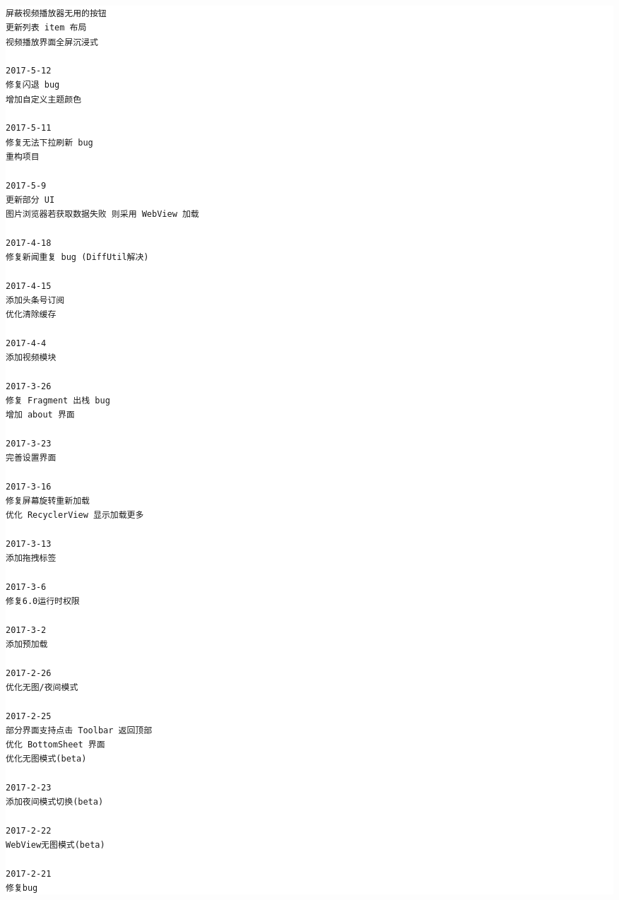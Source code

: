 ```
屏蔽视频播放器无用的按钮
更新列表 item 布局
视频播放界面全屏沉浸式

2017-5-12
修复闪退 bug 
增加自定义主题颜色

2017-5-11
修复无法下拉刷新 bug
重构项目

2017-5-9
更新部分 UI
图片浏览器若获取数据失败 则采用 WebView 加载

2017-4-18
修复新闻重复 bug (DiffUtil解决) 

2017-4-15
添加头条号订阅
优化清除缓存

2017-4-4
添加视频模块

2017-3-26
修复 Fragment 出栈 bug
增加 about 界面

2017-3-23
完善设置界面

2017-3-16
修复屏幕旋转重新加载
优化 RecyclerView 显示加载更多

2017-3-13
添加拖拽标签

2017-3-6
修复6.0运行时权限

2017-3-2
添加预加载

2017-2-26
优化无图/夜间模式

2017-2-25
部分界面支持点击 Toolbar 返回顶部
优化 BottomSheet 界面
优化无图模式(beta)

2017-2-23
添加夜间模式切换(beta)

2017-2-22
WebView无图模式(beta)

2017-2-21
修复bug

```